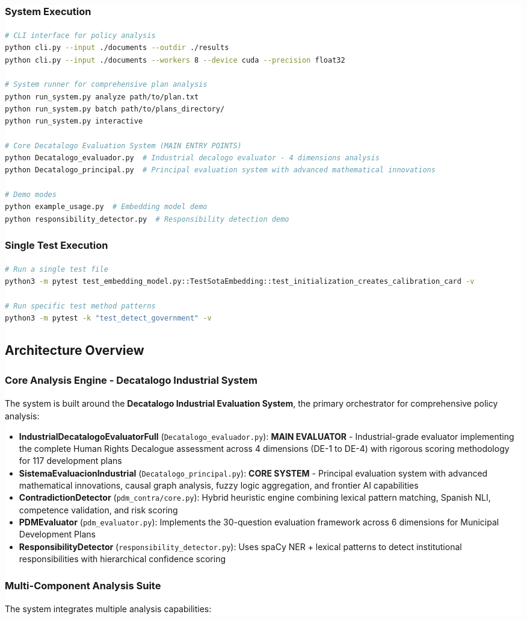 ### System Execution
```bash
# CLI interface for policy analysis
python cli.py --input ./documents --outdir ./results
python cli.py --input ./documents --workers 8 --device cuda --precision float32

# System runner for comprehensive plan analysis
python run_system.py analyze path/to/plan.txt
python run_system.py batch path/to/plans_directory/
python run_system.py interactive

# Core Decatalogo Evaluation System (MAIN ENTRY POINTS)
python Decatalogo_evaluador.py  # Industrial decalogo evaluator - 4 dimensions analysis
python Decatalogo_principal.py  # Principal evaluation system with advanced mathematical innovations

# Demo modes
python example_usage.py  # Embedding model demo
python responsibility_detector.py  # Responsibility detection demo
```

### Single Test Execution
```bash
# Run a single test file
python3 -m pytest test_embedding_model.py::TestSotaEmbedding::test_initialization_creates_calibration_card -v

# Run specific test method patterns
python3 -m pytest -k "test_detect_government" -v
```

## Architecture Overview

### Core Analysis Engine - Decatalogo Industrial System
The system is built around the **Decatalogo Industrial Evaluation System**, the primary orchestrator for comprehensive policy analysis:

- **IndustrialDecatalogoEvaluatorFull** (`Decatalogo_evaluador.py`): **MAIN EVALUATOR** - Industrial-grade evaluator implementing the complete Human Rights Decalogue assessment across 4 dimensions (DE-1 to DE-4) with rigorous scoring methodology for 117 development plans
- **SistemaEvaluacionIndustrial** (`Decatalogo_principal.py`): **CORE SYSTEM** - Principal evaluation system with advanced mathematical innovations, causal graph analysis, fuzzy logic aggregation, and frontier AI capabilities
- **ContradictionDetector** (`pdm_contra/core.py`): Hybrid heuristic engine combining lexical pattern matching, Spanish NLI, competence validation, and risk scoring
- **PDMEvaluator** (`pdm_evaluator.py`): Implements the 30-question evaluation framework across 6 dimensions for Municipal Development Plans
- **ResponsibilityDetector** (`responsibility_detector.py`): Uses spaCy NER + lexical patterns to detect institutional responsibilities with hierarchical confidence scoring

### Multi-Component Analysis Suite
The system integrates multiple analysis capabilities:
